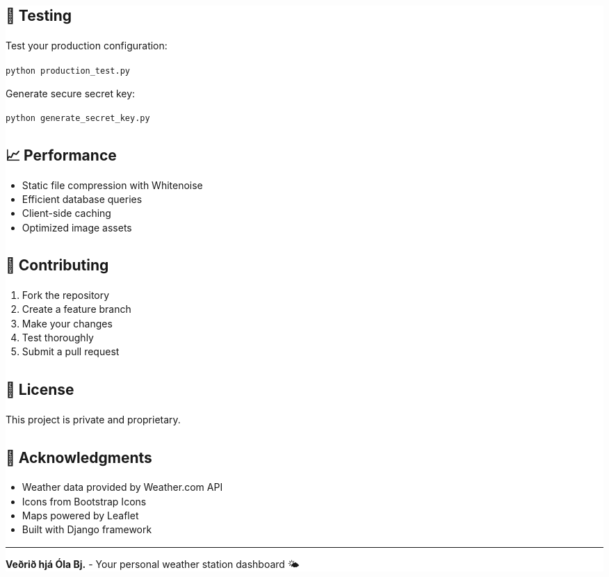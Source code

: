 ## 🧪 Testing

Test your production configuration:
```bash
python production_test.py
```

Generate secure secret key:
```bash
python generate_secret_key.py
```

## 📈 Performance

- Static file compression with Whitenoise
- Efficient database queries
- Client-side caching
- Optimized image assets

## 🤝 Contributing

1. Fork the repository
2. Create a feature branch
3. Make your changes
4. Test thoroughly
5. Submit a pull request

## 📝 License

This project is private and proprietary.

## 🙏 Acknowledgments

- Weather data provided by Weather.com API
- Icons from Bootstrap Icons
- Maps powered by Leaflet
- Built with Django framework

---

**Veðrið hjá Óla Bj.** - Your personal weather station dashboard 🌤️ 